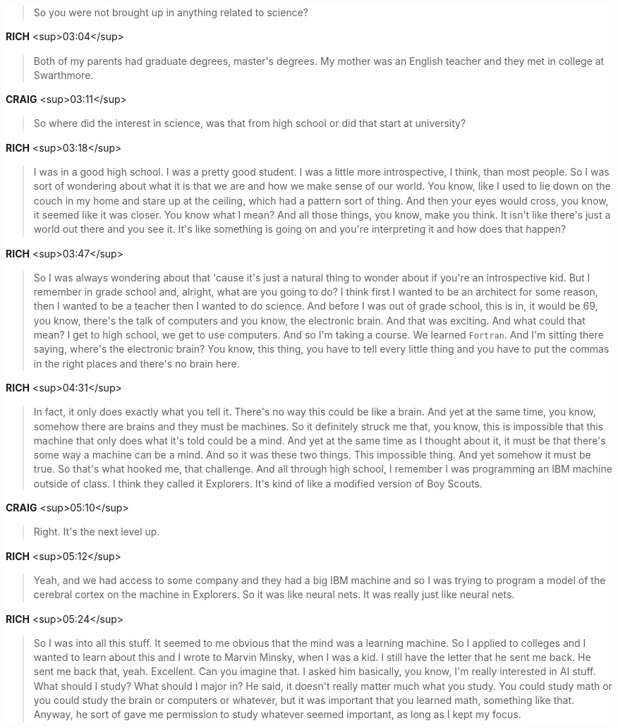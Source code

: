 > So you were not brought up in anything related to science?

**RICH** \<sup\>03:04\</sup\>

> Both of my parents had graduate degrees, master's degrees. My mother was an English teacher and they met in college at Swarthmore.

**CRAIG** \<sup\>03:11\</sup\>

> So where did the interest in science, was that from high school or did that start at university?

**RICH** \<sup\>03:18\</sup\>

> I was in a good high school. I was a pretty good student. I was a little more introspective, I think, than most people. So I was sort of wondering about what it is that we are and how we make sense of our world. You know, like I used to lie down on the couch in my home and stare up at the ceiling, which had a pattern sort of thing. And then your eyes would cross, you know, it seemed like it was closer. You know what I mean? And all those things, you know, make you think. It isn't like there's just a world out there and you see it. It's like something is going on and you're interpreting it and how does that happen?

**RICH** \<sup\>03:47\</sup\>

> So I was always wondering about that 'cause it's just a natural thing to wonder about if you're an introspective kid. But I remember in grade school and, alright, what are you going to do? I think first I wanted to be an architect for some reason, then I wanted to be a teacher then I wanted to do science. And before I was out of grade school, this is in, it would be 69, you know, there's the talk of computers and you know, the electronic brain. And that was exciting. And what could that mean? I get to high school, we get to use computers. And so I'm taking a course. We learned `Fortran`. And I'm sitting there saying, where's the electronic brain? You know, this thing, you have to tell every little thing and you have to put the commas in the right places and there's no brain here.

**RICH** \<sup\>04:31\</sup\>

> In fact, it only does exactly what you tell it. There's no way this could be like a brain. And yet at the same time, you know, somehow there are brains and they must be machines. So it definitely struck me that, you know, this is impossible that this machine that only does what it's told could be a mind. And yet at the same time as I thought about it, it must be that there's some way a machine can be a mind. And so it was these two things. This impossible thing. And yet somehow it must be true. So that's what hooked me, that challenge. And all through high school, I remember I was programming an IBM machine outside of class. I think they called it Explorers. It's kind of like a modified version of Boy Scouts.

**CRAIG** \<sup\>05:10\</sup\>

> Right. It's the next level up.

**RICH** \<sup\>05:12\</sup\>

> Yeah, and we had access to some company and they had a big IBM machine and so I was trying to program a model of the cerebral cortex on the machine in Explorers. So it was like neural nets. It was really just like neural nets.

**RICH** \<sup\>05:24\</sup\>

> So I was into all this stuff. It seemed to me obvious that the mind was a learning machine. So I applied to colleges and I wanted to learn about this and I wrote to Marvin Minsky, when I was a kid. I still have the letter that he sent me back. He sent me back that, yeah. Excellent. Can you imagine that. I asked him basically, you know, I'm really interested in AI stuff. What should I study? What should I major in? He said, it doesn't really matter much what you study. You could study math or you could study the brain or computers or whatever, but it was important that you learned math, something like that. Anyway, he sort of gave me permission to study whatever seemed important, as long as I kept my focus.
